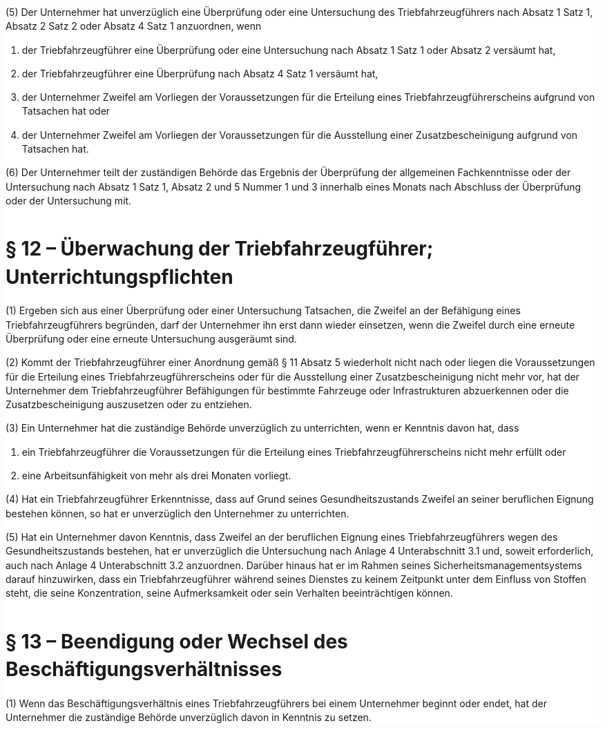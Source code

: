(5) Der Unternehmer hat unverzüglich eine Überprüfung oder eine Untersuchung des Triebfahrzeugführers nach Absatz 1 Satz 1, Absatz 2 Satz 2 oder Absatz 4 Satz 1 anzuordnen, wenn

1. der Triebfahrzeugführer eine Überprüfung oder eine Untersuchung nach Absatz 1 Satz 1 oder Absatz 2 versäumt hat,

2. der Triebfahrzeugführer eine Überprüfung nach Absatz 4 Satz 1 versäumt hat,

3. der Unternehmer Zweifel am Vorliegen der Voraussetzungen für die Erteilung eines Triebfahrzeugführerscheins aufgrund von Tatsachen hat oder

4. der Unternehmer Zweifel am Vorliegen der Voraussetzungen für die Ausstellung einer Zusatzbescheinigung aufgrund von Tatsachen hat.

(6) Der Unternehmer teilt der zuständigen Behörde das Ergebnis der Überprüfung der allgemeinen Fachkenntnisse oder der Untersuchung nach Absatz 1 Satz 1, Absatz 2 und 5 Nummer 1 und 3 innerhalb eines Monats nach Abschluss der Überprüfung oder der Untersuchung mit.

# § 12 – Überwachung der Triebfahrzeugführer; Unterrichtungspflichten

(1) Ergeben sich aus einer Überprüfung oder einer Untersuchung Tatsachen, die Zweifel an der Befähigung eines Triebfahrzeugführers begründen, darf der Unternehmer ihn erst dann wieder einsetzen, wenn die Zweifel durch eine erneute Überprüfung oder eine erneute Untersuchung ausgeräumt sind.

(2) Kommt der Triebfahrzeugführer einer Anordnung gemäß § 11 Absatz 5 wiederholt nicht nach oder liegen die Voraussetzungen für die Erteilung eines Triebfahrzeugführerscheins oder für die Ausstellung einer Zusatzbescheinigung nicht mehr vor, hat der Unternehmer dem Triebfahrzeugführer Befähigungen für bestimmte Fahrzeuge oder Infrastrukturen abzuerkennen oder die Zusatzbescheinigung auszusetzen oder zu entziehen.

(3) Ein Unternehmer hat die zuständige Behörde unverzüglich zu unterrichten, wenn er Kenntnis davon hat, dass

1. ein Triebfahrzeugführer die Voraussetzungen für die Erteilung eines Triebfahrzeugführerscheins nicht mehr erfüllt oder

2. eine Arbeitsunfähigkeit von mehr als drei Monaten vorliegt.

(4) Hat ein Triebfahrzeugführer Erkenntnisse, dass auf Grund seines Gesundheitszustands Zweifel an seiner beruflichen Eignung bestehen können, so hat er unverzüglich den Unternehmer zu unterrichten.

(5) Hat ein Unternehmer davon Kenntnis, dass Zweifel an der beruflichen Eignung eines Triebfahrzeugführers wegen des Gesundheitszustands bestehen, hat er unverzüglich die Untersuchung nach Anlage 4 Unterabschnitt 3.1 und, soweit erforderlich, auch nach Anlage 4 Unterabschnitt 3.2 anzuordnen. Darüber hinaus hat er im Rahmen seines Sicherheitsmanagementsystems darauf hinzuwirken, dass ein Triebfahrzeugführer während seines Dienstes zu keinem Zeitpunkt unter dem Einfluss von Stoffen steht, die seine Konzentration, seine Aufmerksamkeit oder sein Verhalten beeinträchtigen können.

# § 13 – Beendigung oder Wechsel des Beschäftigungsverhältnisses

(1) Wenn das Beschäftigungsverhältnis eines Triebfahrzeugführers bei einem Unternehmer beginnt oder endet, hat der Unternehmer die zuständige Behörde unverzüglich davon in Kenntnis zu setzen.
